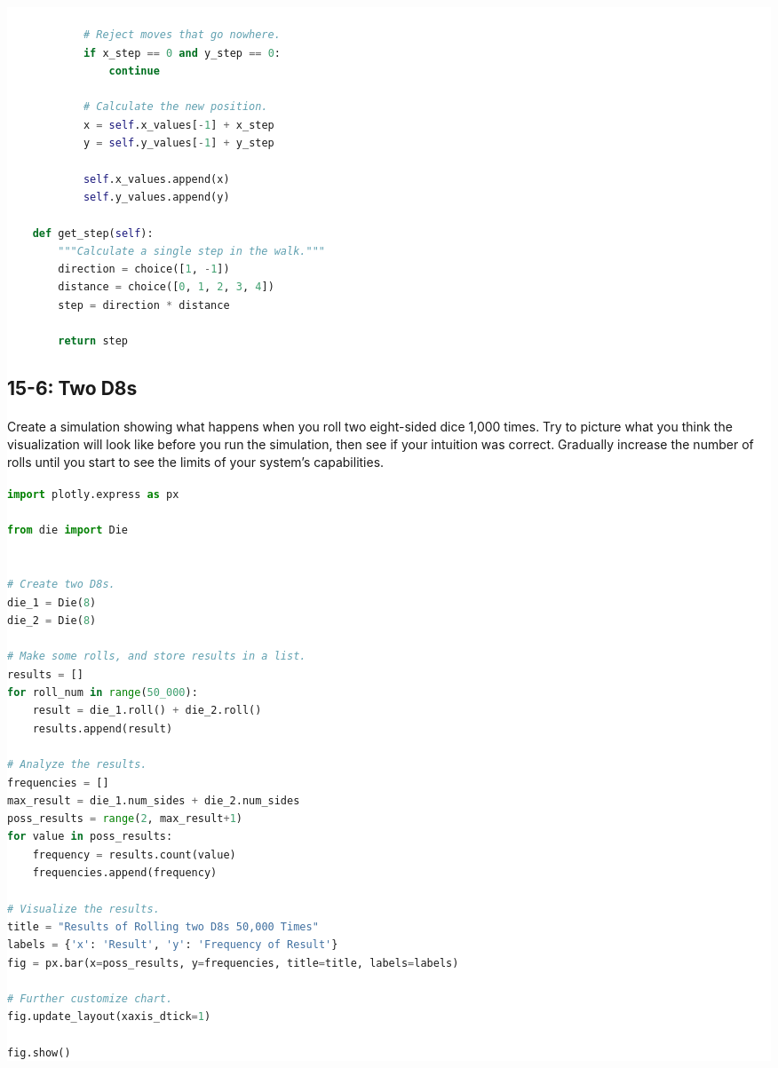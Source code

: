 ```python title="random_walk_refactored.py"

            # Reject moves that go nowhere.
            if x_step == 0 and y_step == 0:
                continue

            # Calculate the new position.
            x = self.x_values[-1] + x_step
            y = self.y_values[-1] + y_step

            self.x_values.append(x)
            self.y_values.append(y)

    def get_step(self):
        """Calculate a single step in the walk."""
        direction = choice([1, -1])
        distance = choice([0, 1, 2, 3, 4])
        step = direction * distance

        return step
```

## 15-6: Two D8s

Create a simulation showing what happens when you roll two eight-sided dice 1,000 times. Try to picture what you think
the visualization will look like before you run the simulation, then see if your intuition was correct. Gradually
increase the number of rolls until you start to see the limits of your system’s capabilities.

```python title="two_d8.py"
import plotly.express as px

from die import Die


# Create two D8s.
die_1 = Die(8)
die_2 = Die(8)

# Make some rolls, and store results in a list.
results = []
for roll_num in range(50_000):
    result = die_1.roll() + die_2.roll()
    results.append(result)

# Analyze the results.
frequencies = []
max_result = die_1.num_sides + die_2.num_sides
poss_results = range(2, max_result+1)
for value in poss_results:
    frequency = results.count(value)
    frequencies.append(frequency)

# Visualize the results.
title = "Results of Rolling two D8s 50,000 Times"
labels = {'x': 'Result', 'y': 'Frequency of Result'}
fig = px.bar(x=poss_results, y=frequencies, title=title, labels=labels)

# Further customize chart.
fig.update_layout(xaxis_dtick=1)
              
fig.show()
```
